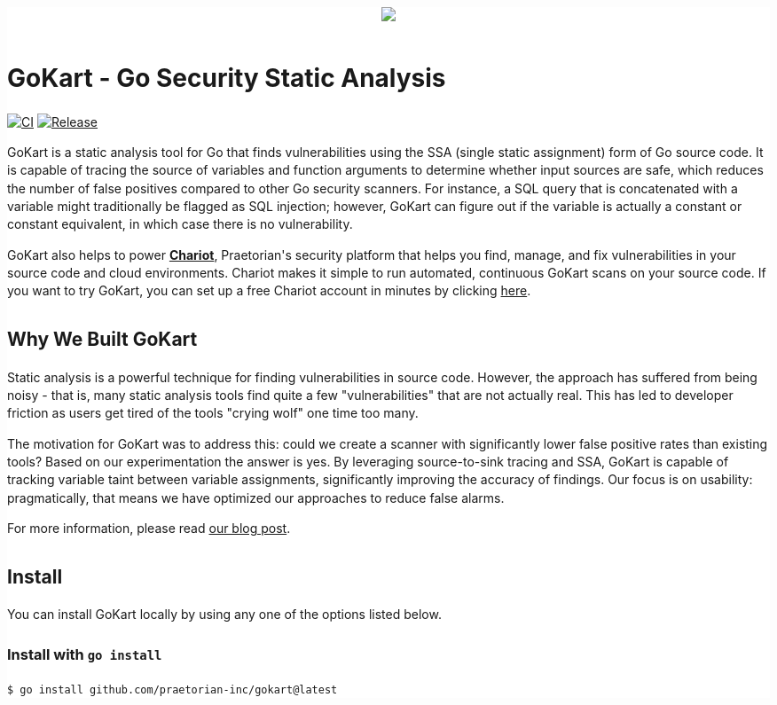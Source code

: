 <p align="center">
    <img src="docs/img/logo.png" width="75%">
</p>

# GoKart - Go Security Static Analysis

[![CI](https://github.com/praetorian-inc/gokart/workflows/CI/badge.svg)](actions?query=branch%3Adevelopment)
[![Release](https://github.com/praetorian-inc/gokart/workflows/Release/badge.svg)](releases)

GoKart is a static analysis tool for Go that finds vulnerabilities using
the SSA (single static assignment) form of Go source code. It is capable of
tracing the source of variables and function arguments to determine whether
input sources are safe, which reduces the number of false positives compared
to other Go security scanners. For instance, a SQL query that is concatenated with a variable might
traditionally be flagged as SQL injection; however, GoKart can figure out if the variable
is actually a constant or constant equivalent, in which case there is no vulnerability.

GoKart also helps to power [**Chariot**](https://lp.praetorian.com/l/874901/2021-11-24/dtw1j?utm_source=github&utm_medium=organic_oss&utm_campaign=gokart),
Praetorian's security platform that helps you find, manage, and fix vulnerabilities in your source
code and cloud environments. Chariot makes it simple to run automated, continuous GoKart scans on
your source code. If you want to try GoKart, you can set up a free Chariot account in minutes by
clicking [here](https://chariot.praetorian.com/app/login?register&utm_source=github&utm_medium=organic_oss&utm_campaign=gokart).

## Why We Built GoKart

Static analysis is a powerful technique for finding vulnerabilities in source code. 
However, the approach has suffered from being noisy - that is, many static analysis
tools find quite a few "vulnerabilities" that are not actually real. This has led
to developer friction as users get tired of the tools "crying wolf" one time too
many.

The motivation for GoKart was to address this: could we create a scanner with 
significantly lower false positive rates than existing tools? Based on our experimentation
the answer is yes. By leveraging source-to-sink tracing and SSA, GoKart is capable
of tracking variable taint between variable assignments, significantly improving the 
accuracy of findings. Our focus is on usability: pragmatically, that means we 
have optimized our approaches to reduce false alarms.

For more information, please read [our blog post](https://www.praetorian.com/blog/introducing-gokart/utm_source=github&utm_medium=organic_oss&utm_campaign=gokart).

## Install

You can install GoKart locally by using any one of the options listed below.

### Install with `go install`

```shell
$ go install github.com/praetorian-inc/gokart@latest
```
